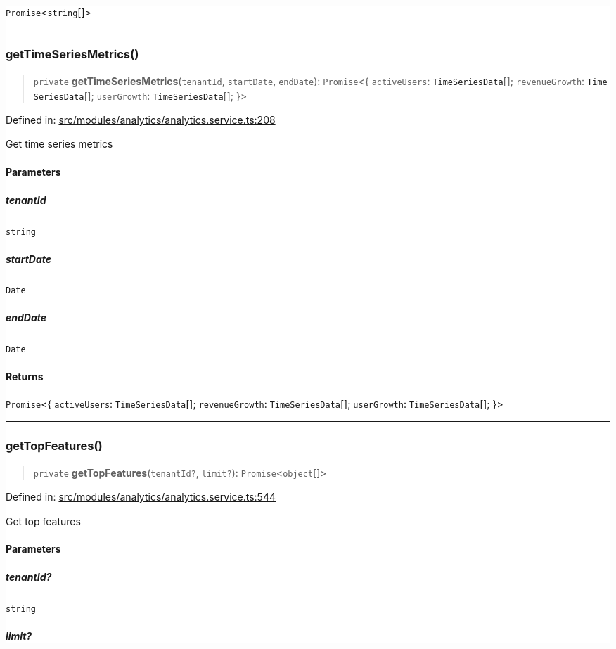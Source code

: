 `Promise`\<`string`[]\>

***

### getTimeSeriesMetrics()

> `private` **getTimeSeriesMetrics**(`tenantId`, `startDate`, `endDate`): `Promise`\<\{ `activeUsers`: [`TimeSeriesData`](../interfaces/TimeSeriesData.md)[]; `revenueGrowth`: [`TimeSeriesData`](../interfaces/TimeSeriesData.md)[]; `userGrowth`: [`TimeSeriesData`](../interfaces/TimeSeriesData.md)[]; \}\>

Defined in: [src/modules/analytics/analytics.service.ts:208](https://github.com/maemreyo/saas-4cus-nodejs/blob/1a77de11cd6eaefe66c31c7f5de281673fc25ce5/src/modules/analytics/analytics.service.ts#L208)

Get time series metrics

#### Parameters

##### tenantId

`string`

##### startDate

`Date`

##### endDate

`Date`

#### Returns

`Promise`\<\{ `activeUsers`: [`TimeSeriesData`](../interfaces/TimeSeriesData.md)[]; `revenueGrowth`: [`TimeSeriesData`](../interfaces/TimeSeriesData.md)[]; `userGrowth`: [`TimeSeriesData`](../interfaces/TimeSeriesData.md)[]; \}\>

***

### getTopFeatures()

> `private` **getTopFeatures**(`tenantId?`, `limit?`): `Promise`\<`object`[]\>

Defined in: [src/modules/analytics/analytics.service.ts:544](https://github.com/maemreyo/saas-4cus-nodejs/blob/1a77de11cd6eaefe66c31c7f5de281673fc25ce5/src/modules/analytics/analytics.service.ts#L544)

Get top features

#### Parameters

##### tenantId?

`string`

##### limit?
